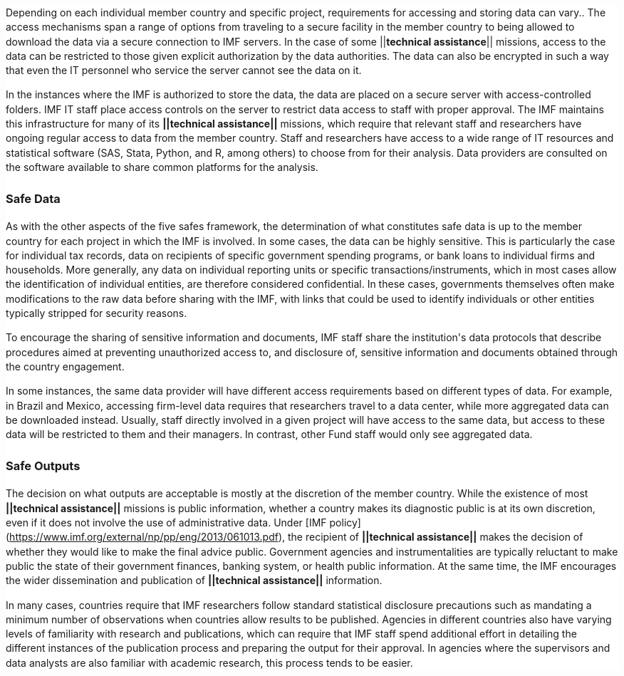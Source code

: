Depending on each individual member country and specific project, requirements for accessing and storing data can vary.. The access mechanisms span a range of options from traveling to a secure facility in the member country to being allowed to download the data via a secure connection to IMF servers. In the case of some ||**technical assistance**|| missions, access to the data can be restricted to those given explicit authorization by the data authorities. The data can also be encrypted in such a way that even the IT personnel who service the server cannot see the data on it.

In the instances where the IMF is authorized to store the data, the data are placed on a secure server with access-controlled folders. IMF IT staff place access controls on the server to restrict data access to staff with proper approval. The IMF maintains this infrastructure for many of its **||technical assistance||** missions, which require that relevant staff and researchers have ongoing regular access to data from the member country. Staff and researchers have access to a wide range of IT resources and statistical software (SAS, Stata, Python, and R, among others) to choose from for their analysis. Data providers are consulted on the software available to share common platforms for the analysis.

### Safe Data

As with the other aspects of the five safes framework, the determination of what constitutes safe data is up to the member country for each project in which the IMF is involved. In some cases, the data can be highly sensitive. This is particularly the case for individual tax records, data on recipients of specific government spending programs, or bank loans to individual firms and households. More generally, any data on individual reporting units or specific transactions/instruments, which in most cases allow the identification of individual entities, are therefore considered confidential. In these cases, governments themselves often make modifications to the raw data before sharing with the IMF, with links that could be used to identify individuals or other entities typically stripped for security reasons.

To encourage the sharing of sensitive information and documents, IMF staff share the institution's data protocols that describe procedures aimed at preventing unauthorized access to, and disclosure of, sensitive information and documents obtained through the country engagement.

In some instances, the same data provider will have different access requirements based on different types of data. For example, in Brazil and Mexico, accessing firm-level data requires that researchers travel to a data center, while more aggregated data can be downloaded instead. Usually, staff directly involved in a given project will have access to the same data, but access to these data will be restricted to them and their managers. In contrast, other Fund staff would only see aggregated data.

### Safe Outputs

The decision on what outputs are acceptable is mostly at the discretion of the member country. While the existence of most **||technical assistance||** missions is public information, whether a country makes its diagnostic public is at its own discretion, even if it does not involve the use of administrative data. Under [IMF policy] (https://www.imf.org/external/np/pp/eng/2013/061013.pdf), the recipient of **||technical assistance||** makes the decision of whether they would like to make the final advice public. Government agencies and instrumentalities are typically reluctant to make public the state of their government finances, banking system, or health public information. At the same time, the IMF encourages the wider dissemination and publication of **||technical assistance||** information.

In many cases, countries require that IMF researchers follow standard statistical disclosure precautions such as mandating a minimum number of observations when countries allow results to be published. Agencies in different countries also have varying levels of familiarity with research and publications, which can require that IMF staff spend additional effort in detailing the different instances of the publication process and preparing the output for their approval. In agencies where the supervisors and data analysts are also familiar with academic research, this process tends to be easier.


[^imf1]: The Fund has several frameworks in place regarding data. Under Article VIII, Section 5 of its **||articles of agreement||**, certain data must be provided to the Fund. Under the Data Standards Initiatives, members voluntarily subscribe to certain standards for data publication. This chapter refers solely to data that are voluntarily provided to the Fund and that fall outside of these other frameworks.
[^imf2]: While the **||surveillance||** and policy recommendations are normally conducted annually and for every member country, IMF financing and **||technical assistance||** are demand-driven and can only be initiated at the request of country authorities.
[^imf3]: Moreover, it can be particularly challenging to develop and maintain longer-term personal relationships with national authorities since IMF staff tend to rotate jobs within the Fund.
[^imf4]: The **||RA-GAP||** assessment provides a systematic evaluation of the revenue administration's operations for the VAT, assessing which group of taxpayers are contributing to tax gaps---the difference between potential and actual revenue collections---and identifies potential causes and sectoral gaps [@hutton2017]. The assessment itself requires detailed tax return records, tax payment and refund records, and customs data. This information is combined with tax registration information and detailed National Accounts data and input-output or source-use tables. The tax authority or the ministry of finance in the country shares the confidential administrative data with an IMF team electronically during a field visit, but in an anonymized manner.
[^imf5]: In other cases, access to the administrative data occurred without IMF staff working along with authorities on a joint project. For instance, Fund researchers have utilized both the confidential social security and economic census data from Mexico. For the economic census data, IMF researchers had access to the underlying confidential survey data, but this required travel to Mexico to access the data. Brazil, Canada, Colombia, Denmark, France, Luxembourg, Slovakia, and South Africa are examples of other countries where the IMF has had access to administrative data for research purposes.
[^imf6]: An ongoing project with the Norwegian authorities is another example of using administrative data for joint research to inform policy in the context of IMF's **||surveillance||** activities. Using novel administrative data covering the universe of registered electric cars combined with detailed information of the owners, the project with the Norwegian authorities analyzes the environmental effects, economic costs, and distributional consequences of electric cars [@holtsmark2020].
[^imf7]: In the United States, Section 11 of the Bretton Woods Agreements Act (public Law 171-79th Congress, 59 Statutes at Large, page 512 et seq., approved July 3, 1945, 22 U.S.C. Section 286h), gives full force and effect to the privileges and immunities of the IMF set out in its **||articles of agreement||**.
[^imf8]: There is a key initial and ongoing role here for national statistical agency staff familiar with industry/product coding to ensure that data are accurately classified and routinely reviewed to avoid mismatches and double counting.